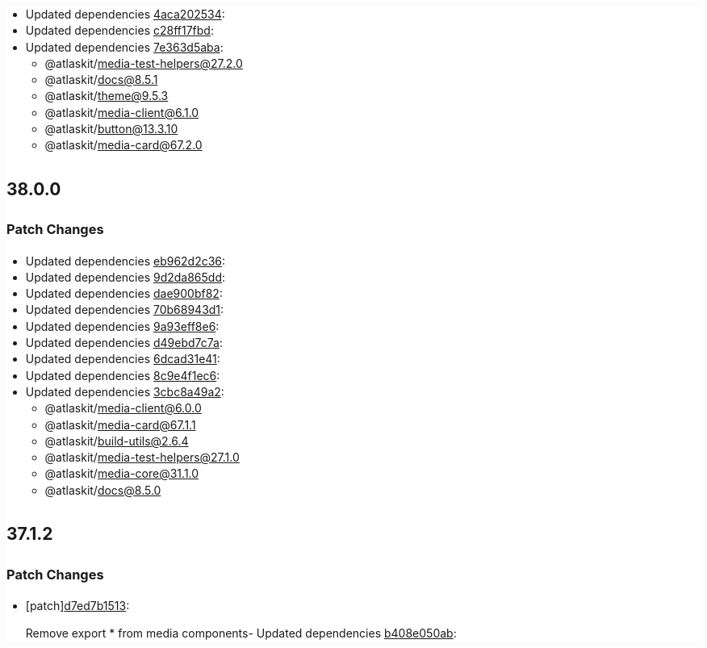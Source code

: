 - Updated dependencies
  [4aca202534](https://bitbucket.org/atlassian/atlassian-frontend/commits/4aca202534):
- Updated dependencies
  [c28ff17fbd](https://bitbucket.org/atlassian/atlassian-frontend/commits/c28ff17fbd):
- Updated dependencies
  [7e363d5aba](https://bitbucket.org/atlassian/atlassian-frontend/commits/7e363d5aba):
  - @atlaskit/media-test-helpers@27.2.0
  - @atlaskit/docs@8.5.1
  - @atlaskit/theme@9.5.3
  - @atlaskit/media-client@6.1.0
  - @atlaskit/button@13.3.10
  - @atlaskit/media-card@67.2.0

## 38.0.0

### Patch Changes

- Updated dependencies
  [eb962d2c36](https://bitbucket.org/atlassian/atlassian-frontend/commits/eb962d2c36):
- Updated dependencies
  [9d2da865dd](https://bitbucket.org/atlassian/atlassian-frontend/commits/9d2da865dd):
- Updated dependencies
  [dae900bf82](https://bitbucket.org/atlassian/atlassian-frontend/commits/dae900bf82):
- Updated dependencies
  [70b68943d1](https://bitbucket.org/atlassian/atlassian-frontend/commits/70b68943d1):
- Updated dependencies
  [9a93eff8e6](https://bitbucket.org/atlassian/atlassian-frontend/commits/9a93eff8e6):
- Updated dependencies
  [d49ebd7c7a](https://bitbucket.org/atlassian/atlassian-frontend/commits/d49ebd7c7a):
- Updated dependencies
  [6dcad31e41](https://bitbucket.org/atlassian/atlassian-frontend/commits/6dcad31e41):
- Updated dependencies
  [8c9e4f1ec6](https://bitbucket.org/atlassian/atlassian-frontend/commits/8c9e4f1ec6):
- Updated dependencies
  [3cbc8a49a2](https://bitbucket.org/atlassian/atlassian-frontend/commits/3cbc8a49a2):
  - @atlaskit/media-client@6.0.0
  - @atlaskit/media-card@67.1.1
  - @atlaskit/build-utils@2.6.4
  - @atlaskit/media-test-helpers@27.1.0
  - @atlaskit/media-core@31.1.0
  - @atlaskit/docs@8.5.0

## 37.1.2

### Patch Changes

- [patch][d7ed7b1513](https://bitbucket.org/atlassian/atlassian-frontend/commits/d7ed7b1513):

  Remove export \* from media components- Updated dependencies
  [b408e050ab](https://bitbucket.org/atlassian/atlassian-frontend/commits/b408e050ab):
